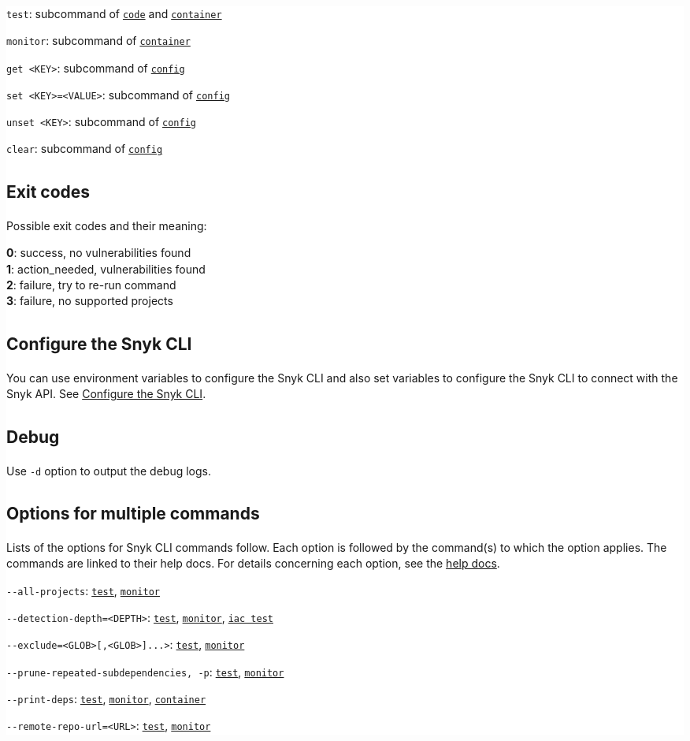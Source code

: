 `test`: subcommand of [`code`](https://docs.snyk.io/snyk-cli/commands/code) and [`container`](https://docs.snyk.io/snyk-cli/commands/container)

`monitor`: subcommand of [`container`](https://docs.snyk.io/snyk-cli/commands/container)

`get <KEY>`: subcommand of [`config`](https://docs.snyk.io/snyk-cli/commands/config)

`set <KEY>=<VALUE>`: subcommand of [`config`](https://docs.snyk.io/snyk-cli/commands/config)

`unset <KEY>`: subcommand of [`config`](https://docs.snyk.io/snyk-cli/commands/config)

`clear`: subcommand of [`config`](https://docs.snyk.io/snyk-cli/commands/config)

## Exit codes

Possible exit codes and their meaning:

**0**: success, no vulnerabilities found\
**1**: action\_needed, vulnerabilities found\
**2**: failure, try to re-run command\
**3**: failure, no supported projects

## Configure the Snyk CLI

You can use environment variables to configure the Snyk CLI and also set variables to configure the Snyk CLI to connect with the Snyk API. See [Configure the Snyk CLI](https://docs.snyk.io/snyk-cli/configure-the-snyk-cli).

## Debug

Use `-d` option to output the debug logs.

## Options for multiple commands

Lists of the options for Snyk CLI commands follow. Each option is followed by the command(s) to which the option applies. The commands are linked to their help docs. For details concerning each option, see the [help docs](https://docs.snyk.io/snyk-cli/commands).

`--all-projects`: [`test`](https://docs.snyk.io/snyk-cli/commands/test), [`monitor`](https://docs.snyk.io/snyk-cli/commands/monitor)

`--detection-depth=<DEPTH>`: [`test`](https://docs.snyk.io/snyk-cli/commands/test), [`monitor`](https://docs.snyk.io/snyk-cli/commands/monitor), [`iac test`](https://docs.snyk.io/snyk-cli/commands/iac/iac-test)

`--exclude=<GLOB>[,<GLOB>]...>`: [`test`](https://docs.snyk.io/snyk-cli/commands/test), [`monitor`](https://docs.snyk.io/snyk-cli/commands/monitor)

`--prune-repeated-subdependencies, -p`: [`test`](https://docs.snyk.io/snyk-cli/commands/test), [`monitor`](https://docs.snyk.io/snyk-cli/commands/monitor)

`--print-deps`: [`test`](https://docs.snyk.io/snyk-cli/commands/test), [`monitor`](https://docs.snyk.io/snyk-cli/commands/monitor), [`container`](https://docs.snyk.io/snyk-cli/commands/container)

`--remote-repo-url=<URL>`: [`test`](https://docs.snyk.io/snyk-cli/commands/test), [`monitor`](https://docs.snyk.io/snyk-cli/commands/monitor)
